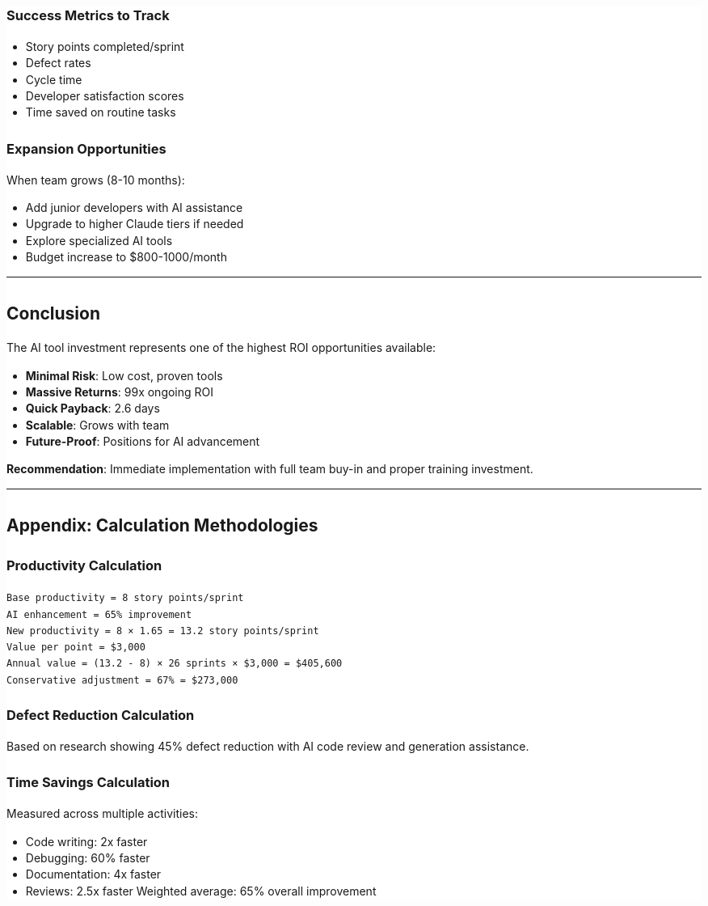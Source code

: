 ### Success Metrics to Track
- Story points completed/sprint
- Defect rates
- Cycle time
- Developer satisfaction scores
- Time saved on routine tasks

### Expansion Opportunities
When team grows (8-10 months):
- Add junior developers with AI assistance
- Upgrade to higher Claude tiers if needed
- Explore specialized AI tools
- Budget increase to $800-1000/month

---

## Conclusion

The AI tool investment represents one of the highest ROI opportunities available:

- **Minimal Risk**: Low cost, proven tools
- **Massive Returns**: 99x ongoing ROI
- **Quick Payback**: 2.6 days
- **Scalable**: Grows with team
- **Future-Proof**: Positions for AI advancement

**Recommendation**: Immediate implementation with full team buy-in and proper training investment.

---

## Appendix: Calculation Methodologies

### Productivity Calculation
```
Base productivity = 8 story points/sprint
AI enhancement = 65% improvement
New productivity = 8 × 1.65 = 13.2 story points/sprint
Value per point = $3,000
Annual value = (13.2 - 8) × 26 sprints × $3,000 = $405,600
Conservative adjustment = 67% = $273,000
```

### Defect Reduction Calculation
Based on research showing 45% defect reduction with AI code review and generation assistance.

### Time Savings Calculation
Measured across multiple activities:
- Code writing: 2x faster
- Debugging: 60% faster
- Documentation: 4x faster
- Reviews: 2.5x faster
Weighted average: 65% overall improvement